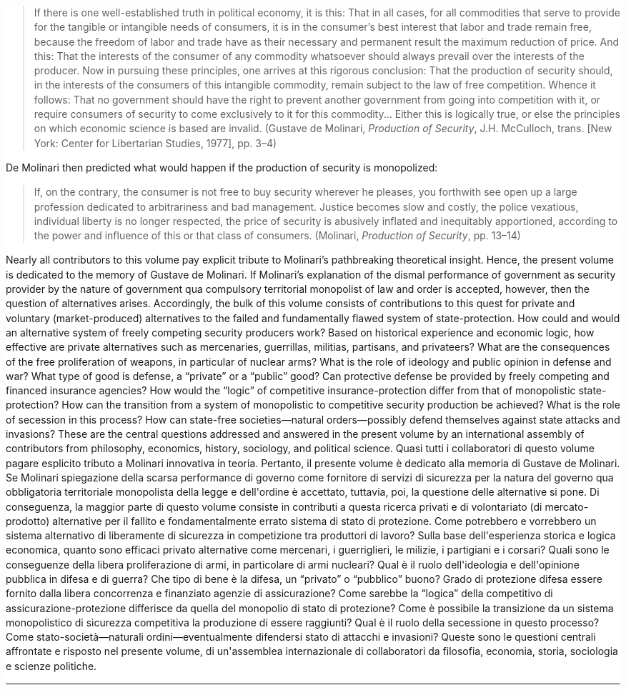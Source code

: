 > If there is one well-established truth in political economy, it is this: That in all cases, for all commodities that serve to provide for the tangible or intangible needs of consumers, it is in the consumer’s best interest that labor and trade remain free, because the freedom of labor and trade have as their necessary and permanent result the maximum reduction of price. And this: That the interests of the consumer of any commodity whatsoever should always prevail over the interests of the producer. Now in pursuing these principles, one arrives at this rigorous conclusion: That the production of security should, in the interests of the consumers of this intangible commodity, remain subject to the law of free competition. Whence it follows: That no government should have the right to prevent another government from going into competition with it, or require consumers of security to come exclusively to it for this commodity... Either this is logically true, or else the principles on which economic science is based are invalid. (Gustave de Molinari, *Production of Security*, J.H. McCulloch, trans. [New York: Center for Libertarian Studies, 1977], pp. 3–4)

De Molinari then predicted what would happen if the production of security is monopolized:

> If, on the contrary, the consumer is not free to buy security wherever he pleases, you forthwith see open up a large profession dedicated to arbitrariness and bad management. Justice becomes slow and costly, the police vexatious, individual liberty is no longer respected, the price of security is abusively inflated and inequitably apportioned, according to the power and influence of this or that class of consumers. (Molinari, *Production of Security*, pp. 13–14)

Nearly all contributors to this volume pay explicit tribute to Molinari’s pathbreaking theoretical insight. Hence, the present volume is dedicated to the memory of Gustave de Molinari. If Molinari’s explanation of the dismal performance of government as security provider by the nature of government qua compulsory territorial monopolist of law and order is accepted, however, then the question of alternatives arises. Accordingly, the bulk of this volume consists of contributions to this quest for private and voluntary (market-produced) alternatives to the failed and fundamentally flawed system of state-protection. How could and would an alternative system of freely competing security producers work? Based on historical experience and economic logic, how effective are private alternatives such as mercenaries, guerrillas, militias, partisans, and privateers? What are the consequences of the free proliferation of weapons, in particular of nuclear arms? What is the role of ideology and public opinion in defense and war? What type of good is defense, a “private” or a “public” good? Can protective defense be provided by freely competing and financed insurance agencies? How would the “logic” of competitive insurance-protection differ from that of monopolistic state-protection? How can the transition from a system of monopolistic to competitive security production be achieved? What is the role of secession in this process? How can state-free societies—natural orders—possibly defend themselves against state attacks and invasions? These are the central questions addressed and answered in the present volume by an international assembly of contributors from philosophy, economics, history, sociology, and political science.
Quasi tutti i collaboratori di questo volume pagare esplicito tributo a Molinari innovativa in teoria. Pertanto, il presente volume è dedicato alla memoria di Gustave de Molinari. Se Molinari spiegazione della scarsa performance di governo come fornitore di servizi di sicurezza per la natura del governo qua obbligatoria territoriale monopolista della legge e dell'ordine è accettato, tuttavia, poi, la questione delle alternative si pone. Di conseguenza, la maggior parte di questo volume consiste in contributi a questa ricerca privati e di volontariato (di mercato-prodotto) alternative per il fallito e fondamentalmente errato sistema di stato di protezione. Come potrebbero e vorrebbero un sistema alternativo di liberamente di sicurezza in competizione tra produttori di lavoro? Sulla base dell'esperienza storica e logica economica, quanto sono efficaci privato alternative come mercenari, i guerriglieri, le milizie, i partigiani e i corsari? Quali sono le conseguenze della libera proliferazione di armi, in particolare di armi nucleari? Qual è il ruolo dell'ideologia e dell'opinione pubblica in difesa e di guerra? Che tipo di bene è la difesa, un “privato” o “pubblico” buono? Grado di protezione difesa essere fornito dalla libera concorrenza e finanziato agenzie di assicurazione? Come sarebbe la “logica” della competitivo di assicurazione-protezione differisce da quella del monopolio di stato di protezione? Come è possibile la transizione da un sistema monopolistico di sicurezza competitiva la produzione di essere raggiunti? Qual è il ruolo della secessione in questo processo? Come stato-società—naturali ordini—eventualmente difendersi stato di attacchi e invasioni? Queste sono le questioni centrali affrontate e risposto nel presente volume, di un'assemblea internazionale di collaboratori da filosofia, economia, storia, sociologia e scienze politiche.
* * *
